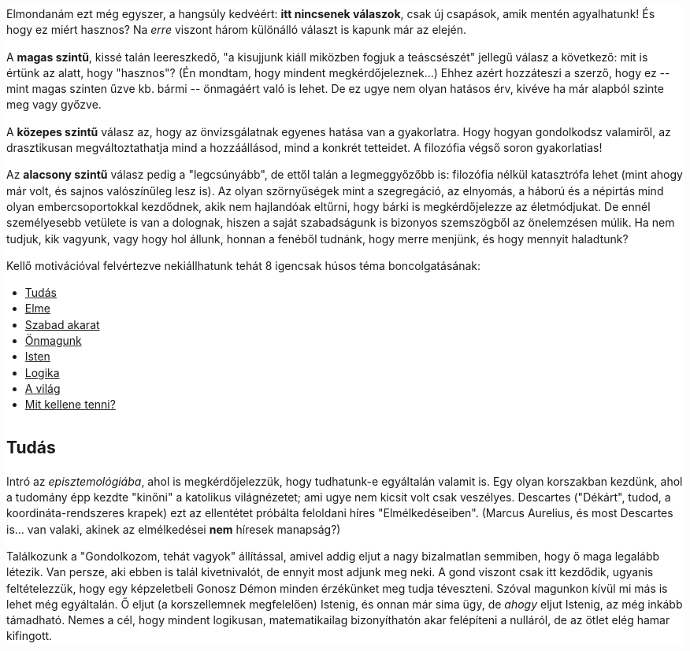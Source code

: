 Elmondanám ezt még egyszer, a hangsúly kedvéért: **itt nincsenek válaszok**, csak új csapások, amik mentén agyalhatunk!
És hogy ez miért hasznos?
Na _erre_ viszont három különálló választ is kapunk már az elején.

A **magas szintű**, kissé talán leereszkedő, "a kisujjunk kiáll miközben fogjuk a teáscsészét" jellegű válasz a következő: mit is értünk az alatt, hogy "hasznos"?
(Én mondtam, hogy mindent megkérdőjeleznek...)
Ehhez azért hozzáteszi a szerző, hogy ez -- mint magas szinten űzve kb. bármi -- önmagáért való is lehet.
De ez ugye nem olyan hatásos érv, kivéve ha már alapból szinte meg vagy győzve.

A **közepes szintű** válasz az, hogy az önvizsgálatnak egyenes hatása van a gyakorlatra.
Hogy hogyan gondolkodsz valamiről, az drasztikusan megváltoztathatja mind a hozzáállásod, mind a konkrét tetteidet.
A filozófia végső soron gyakorlatias!

Az **alacsony szintű** válasz pedig a "legcsúnyább", de ettől talán a legmeggyőzőbb is: filozófia nélkül katasztrófa lehet (mint ahogy már volt, és sajnos valószínűleg lesz is).
Az olyan szörnyűségek mint a szegregáció, az elnyomás, a háború és a népirtás mind olyan embercsoportokkal kezdődnek, akik nem hajlandóak eltűrni, hogy bárki is megkérdőjelezze az életmódjukat.
De ennél személyesebb vetülete is van a dolognak, hiszen a saját szabadságunk is bizonyos szemszögből az önelemzésen múlik.
Ha nem tudjuk, kik vagyunk, vagy hogy hol állunk, honnan a fenéből tudnánk, hogy merre menjünk, és hogy mennyit haladtunk?

Kellő motivációval felvértezve nekiállhatunk tehát 8 igencsak húsos téma boncolgatásának:

- [Tudás](#tudás)
- [Elme](#elme)
- [Szabad akarat](#szabad-akarat)
- [Önmagunk](#önmagunk)
- [Isten](#isten)
- [Logika](#logika)
- [A világ](#a-világ)
- [Mit kellene tenni?](#mit-kellene-tenni)




## Tudás

Intró az _episztemológiába_, ahol is megkérdőjelezzük, hogy tudhatunk-e egyáltalán valamit is.
Egy olyan korszakban kezdünk, ahol a tudomány épp kezdte "kinőni" a katolikus világnézetet; ami ugye nem kicsit volt csak veszélyes.
Descartes ("Dékárt", tudod, a koordináta-rendszeres krapek) ezt az ellentétet próbálta feloldani híres "Elmélkedéseiben".
(Marcus Aurelius, és most Descartes is... van valaki, akinek az elmélkedései **nem** híresek manapság?)

Találkozunk a "Gondolkozom, tehát vagyok" állítással, amivel addig eljut a nagy bizalmatlan semmiben, hogy ő maga legalább létezik.
Van persze, aki ebben is talál kivetnivalót, de ennyit most adjunk meg neki.
A gond viszont csak itt kezdődik, ugyanis feltételezzük, hogy egy képzeletbeli Gonosz Démon minden érzékünket meg tudja téveszteni.
Szóval magunkon kívül mi más is lehet még egyáltalán.
Ő eljut (a korszellemnek megfelelően) Istenig, és onnan már sima ügy, de _ahogy_ eljut Istenig, az még inkább támadható.
Nemes a cél, hogy mindent logikusan, matematikailag bizonyíthatón akar felépíteni a nulláról, de az ötlet elég hamar kifingott.
